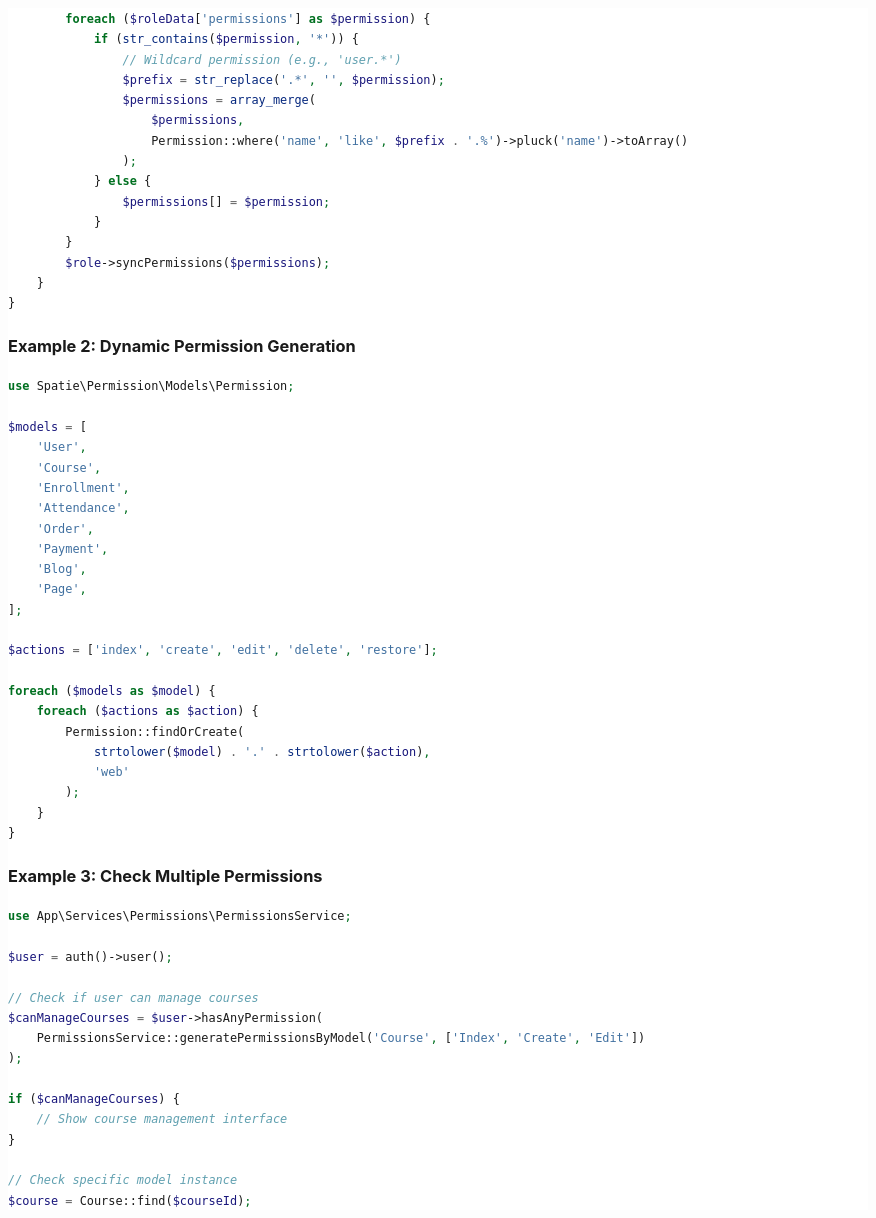 ```php
        foreach ($roleData['permissions'] as $permission) {
            if (str_contains($permission, '*')) {
                // Wildcard permission (e.g., 'user.*')
                $prefix = str_replace('.*', '', $permission);
                $permissions = array_merge(
                    $permissions,
                    Permission::where('name', 'like', $prefix . '.%')->pluck('name')->toArray()
                );
            } else {
                $permissions[] = $permission;
            }
        }
        $role->syncPermissions($permissions);
    }
}
```

### Example 2: Dynamic Permission Generation

```php
use Spatie\Permission\Models\Permission;

$models = [
    'User',
    'Course',
    'Enrollment',
    'Attendance',
    'Order',
    'Payment',
    'Blog',
    'Page',
];

$actions = ['index', 'create', 'edit', 'delete', 'restore'];

foreach ($models as $model) {
    foreach ($actions as $action) {
        Permission::findOrCreate(
            strtolower($model) . '.' . strtolower($action),
            'web'
        );
    }
}
```

### Example 3: Check Multiple Permissions

```php
use App\Services\Permissions\PermissionsService;

$user = auth()->user();

// Check if user can manage courses
$canManageCourses = $user->hasAnyPermission(
    PermissionsService::generatePermissionsByModel('Course', ['Index', 'Create', 'Edit'])
);

if ($canManageCourses) {
    // Show course management interface
}

// Check specific model instance
$course = Course::find($courseId);

```